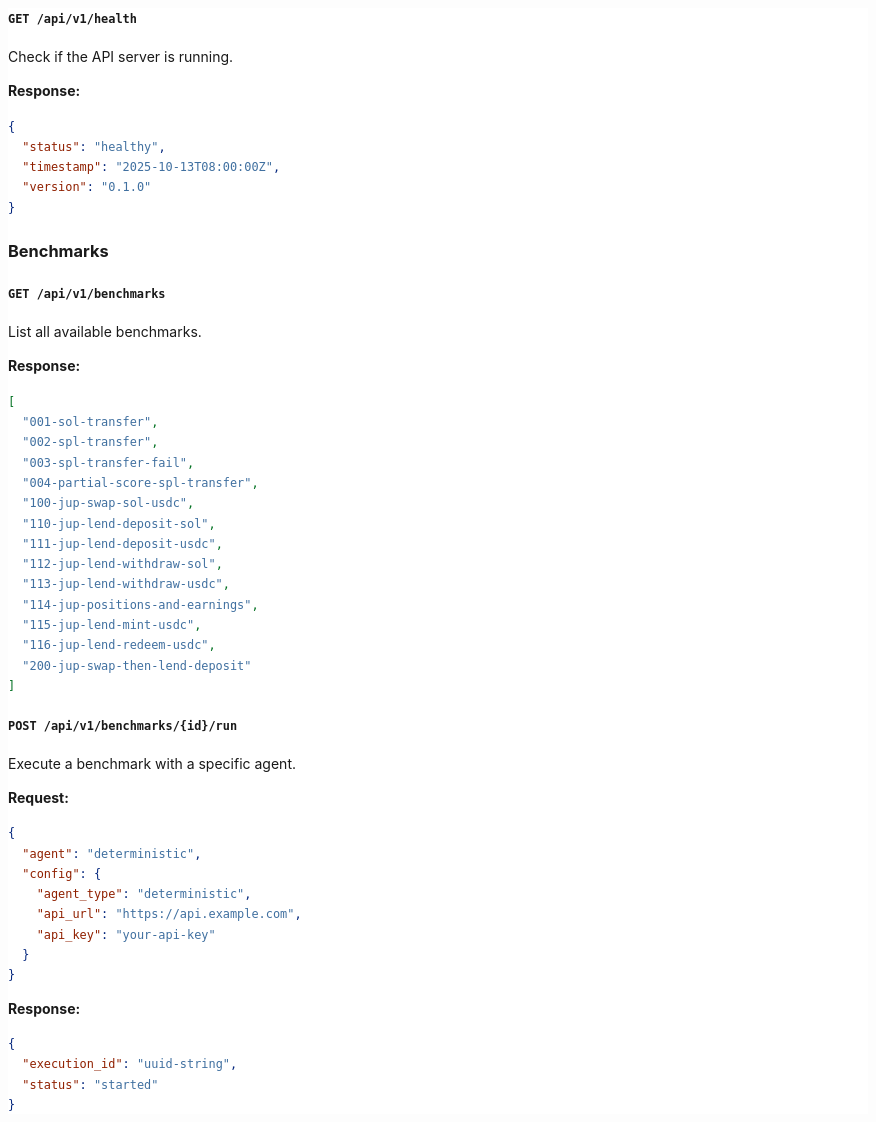 #### `GET /api/v1/health`
Check if the API server is running.

**Response:**
```json
{
  "status": "healthy",
  "timestamp": "2025-10-13T08:00:00Z",
  "version": "0.1.0"
}
```

### Benchmarks

#### `GET /api/v1/benchmarks`
List all available benchmarks.

**Response:**
```json
[
  "001-sol-transfer",
  "002-spl-transfer",
  "003-spl-transfer-fail",
  "004-partial-score-spl-transfer",
  "100-jup-swap-sol-usdc",
  "110-jup-lend-deposit-sol",
  "111-jup-lend-deposit-usdc",
  "112-jup-lend-withdraw-sol",
  "113-jup-lend-withdraw-usdc",
  "114-jup-positions-and-earnings",
  "115-jup-lend-mint-usdc",
  "116-jup-lend-redeem-usdc",
  "200-jup-swap-then-lend-deposit"
]
```

#### `POST /api/v1/benchmarks/{id}/run`
Execute a benchmark with a specific agent.

**Request:**
```json
{
  "agent": "deterministic",
  "config": {
    "agent_type": "deterministic",
    "api_url": "https://api.example.com",
    "api_key": "your-api-key"
  }
}
```

**Response:**
```json
{
  "execution_id": "uuid-string",
  "status": "started"
}
```
